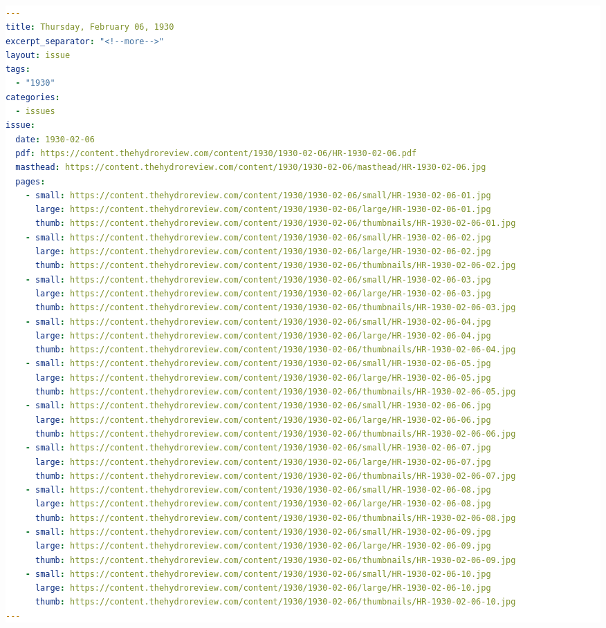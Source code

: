 ```yaml
---
title: Thursday, February 06, 1930
excerpt_separator: "<!--more-->"
layout: issue
tags:
  - "1930"
categories:
  - issues
issue:
  date: 1930-02-06
  pdf: https://content.thehydroreview.com/content/1930/1930-02-06/HR-1930-02-06.pdf
  masthead: https://content.thehydroreview.com/content/1930/1930-02-06/masthead/HR-1930-02-06.jpg
  pages:
    - small: https://content.thehydroreview.com/content/1930/1930-02-06/small/HR-1930-02-06-01.jpg
      large: https://content.thehydroreview.com/content/1930/1930-02-06/large/HR-1930-02-06-01.jpg
      thumb: https://content.thehydroreview.com/content/1930/1930-02-06/thumbnails/HR-1930-02-06-01.jpg
    - small: https://content.thehydroreview.com/content/1930/1930-02-06/small/HR-1930-02-06-02.jpg
      large: https://content.thehydroreview.com/content/1930/1930-02-06/large/HR-1930-02-06-02.jpg
      thumb: https://content.thehydroreview.com/content/1930/1930-02-06/thumbnails/HR-1930-02-06-02.jpg
    - small: https://content.thehydroreview.com/content/1930/1930-02-06/small/HR-1930-02-06-03.jpg
      large: https://content.thehydroreview.com/content/1930/1930-02-06/large/HR-1930-02-06-03.jpg
      thumb: https://content.thehydroreview.com/content/1930/1930-02-06/thumbnails/HR-1930-02-06-03.jpg
    - small: https://content.thehydroreview.com/content/1930/1930-02-06/small/HR-1930-02-06-04.jpg
      large: https://content.thehydroreview.com/content/1930/1930-02-06/large/HR-1930-02-06-04.jpg
      thumb: https://content.thehydroreview.com/content/1930/1930-02-06/thumbnails/HR-1930-02-06-04.jpg
    - small: https://content.thehydroreview.com/content/1930/1930-02-06/small/HR-1930-02-06-05.jpg
      large: https://content.thehydroreview.com/content/1930/1930-02-06/large/HR-1930-02-06-05.jpg
      thumb: https://content.thehydroreview.com/content/1930/1930-02-06/thumbnails/HR-1930-02-06-05.jpg
    - small: https://content.thehydroreview.com/content/1930/1930-02-06/small/HR-1930-02-06-06.jpg
      large: https://content.thehydroreview.com/content/1930/1930-02-06/large/HR-1930-02-06-06.jpg
      thumb: https://content.thehydroreview.com/content/1930/1930-02-06/thumbnails/HR-1930-02-06-06.jpg
    - small: https://content.thehydroreview.com/content/1930/1930-02-06/small/HR-1930-02-06-07.jpg
      large: https://content.thehydroreview.com/content/1930/1930-02-06/large/HR-1930-02-06-07.jpg
      thumb: https://content.thehydroreview.com/content/1930/1930-02-06/thumbnails/HR-1930-02-06-07.jpg
    - small: https://content.thehydroreview.com/content/1930/1930-02-06/small/HR-1930-02-06-08.jpg
      large: https://content.thehydroreview.com/content/1930/1930-02-06/large/HR-1930-02-06-08.jpg
      thumb: https://content.thehydroreview.com/content/1930/1930-02-06/thumbnails/HR-1930-02-06-08.jpg
    - small: https://content.thehydroreview.com/content/1930/1930-02-06/small/HR-1930-02-06-09.jpg
      large: https://content.thehydroreview.com/content/1930/1930-02-06/large/HR-1930-02-06-09.jpg
      thumb: https://content.thehydroreview.com/content/1930/1930-02-06/thumbnails/HR-1930-02-06-09.jpg
    - small: https://content.thehydroreview.com/content/1930/1930-02-06/small/HR-1930-02-06-10.jpg
      large: https://content.thehydroreview.com/content/1930/1930-02-06/large/HR-1930-02-06-10.jpg
      thumb: https://content.thehydroreview.com/content/1930/1930-02-06/thumbnails/HR-1930-02-06-10.jpg
---
```
